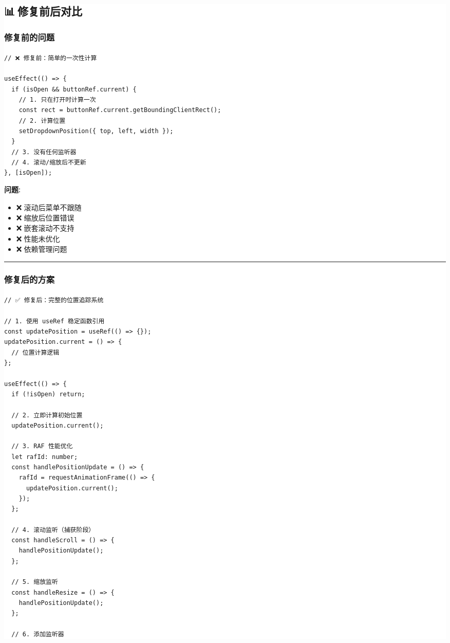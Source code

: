
## 📊 修复前后对比

### 修复前的问题

```tsx
// ❌ 修复前：简单的一次性计算

useEffect(() => {
  if (isOpen && buttonRef.current) {
    // 1. 只在打开时计算一次
    const rect = buttonRef.current.getBoundingClientRect();
    // 2. 计算位置
    setDropdownPosition({ top, left, width });
  }
  // 3. 没有任何监听器
  // 4. 滚动/缩放后不更新
}, [isOpen]);
```

**问题**:
- ❌ 滚动后菜单不跟随
- ❌ 缩放后位置错误
- ❌ 嵌套滚动不支持
- ❌ 性能未优化
- ❌ 依赖管理问题

---

### 修复后的方案

```tsx
// ✅ 修复后：完整的位置追踪系统

// 1. 使用 useRef 稳定函数引用
const updatePosition = useRef(() => {});
updatePosition.current = () => {
  // 位置计算逻辑
};

useEffect(() => {
  if (!isOpen) return;

  // 2. 立即计算初始位置
  updatePosition.current();

  // 3. RAF 性能优化
  let rafId: number;
  const handlePositionUpdate = () => {
    rafId = requestAnimationFrame(() => {
      updatePosition.current();
    });
  };

  // 4. 滚动监听（捕获阶段）
  const handleScroll = () => {
    handlePositionUpdate();
  };

  // 5. 缩放监听
  const handleResize = () => {
    handlePositionUpdate();
  };

  // 6. 添加监听器
```